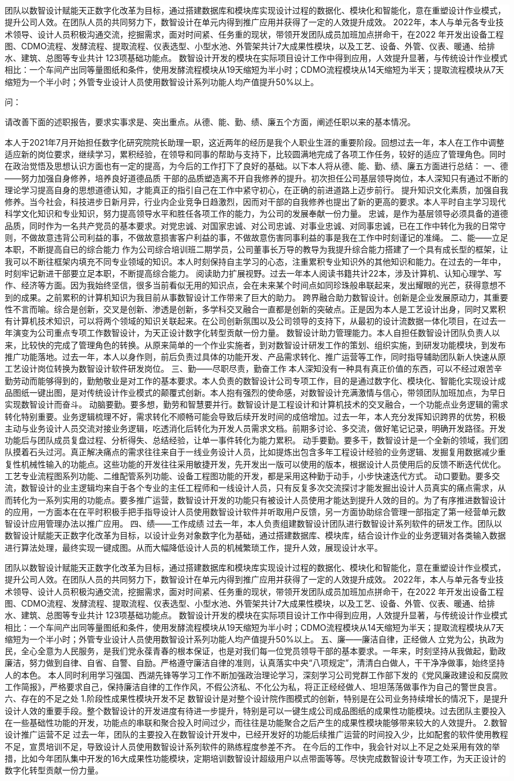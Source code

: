 团队以数智设计赋能天正数字化改革为目标，通过搭建数据库和模块库实现设计过程的数据化、模块化和智能化，意在重塑设计作业模式，提升公司人效。在团队人员的共同努力下，数智设计在单元内得到推广应用并获得了一定的人效提升成效。
2022年，本人与单元各专业技术领导、设计人员积极沟通交流，挖掘需求，面对时间紧、任务重的现状，带领开发团队成员加班加点拼命干，在2022 年开发出设备工程图、CDMO流程、发酵流程、提取流程、仪表选型、小型水池、外管架共计7大成果性模块，以及工艺、设备、外管、仪表、暖通、给排水、建筑、总图等专业共计 123项基础功能点。
数智设计开发的模块在实际项目设计工作中得到应用，人效提升显著，与传统设计作业模式相比：一个车间产出同等量图纸和条件，使用发酵流程模块从19天缩短为半小时；CDMO流程模块从14天缩短为半天；提取流程模块从7天缩短为一个半小时；外管专业设计人员使用数智设计系列功能人均产值提升50%以上。

问：

请改善下面的述职报告，要求实事求是、突出重点。从德、能、勤、绩、廉五个方面，阐述任职以来的基本情况。

本人于2021年7月开始担任数字化研究院院长助理一职，这近两年的经历是我个人职业生涯的重要阶段。回想过去一年，本人在工作中调整适应新的岗位要求，继续学习，累积经验，在领导和同事的帮助与支持下，比较圆满地完成了各项工作任务，较好的适应了管理角色。同时在政治觉悟及思想认识方面也有一定的提高，为今后的工作打下了良好的基础。以下本人将从德、能、勤、绩、廉五方面进行总结：
一、德——努力加强自身修养，培养良好道德品质
干部的品质塑造离不开自我修养的提升。初次担任公司基层领导岗位，本人深知只有通过不断的理论学习提高自身的思想道德认知，才能真正的指引自己在工作中紧守初心，在正确的前进道路上迈步前行。
提升知识文化素质，加强自我修养。当今社会，科技进步日新月异，行业内企业竞争日趋激烈，因而对干部的自我修养也提出了新的更高的要求。本人平时自主学习现代科学文化知识和专业知识，努力提高领导水平和胜任各项工作的能力，为公司的发展奉献一份力量。
忠诚，是作为基层领导必须具备的道德品质，同时作为一名共产党员的基本要求。对党忠诚、对国家忠诚、对公司忠诚、对事业忠诚、对同事忠诚，已在工作中转化为我的日常守则，不做故意违背公司利益的事，不做故意损害客户利益的事，不做故意伤害同事利益的事是我在工作中时刻谨记的准绳。
二、能——立足本职，不断提高自已的综合能力
作为公司综合培训班二期学员，公司董事长万导的教导为我提升综合能力搭建了一个具有成长型的框架，让我可以不断往框架内填充不同专业领域的知识。本人时刻保持自主学习的心态，注重累积专业知识外的其他知识和能力。在过去的一年中，时刻牢记新进干部要立足本职，不断提高综合能力。
阅读助力扩展视野。过去一年本人阅读书籍共计22本，涉及计算机、认知心理学、写作、经济等方面。因为我始终坚信，很多当前看似无用的知识点，会在未来某个时间点如同珍珠般串联起来，发出耀眼的光芒，获得意想不到的成果。之前累积的计算机知识为我目前从事数智设计工作带来了巨大的助力。
跨界融合助力数智设计。创新是企业发展原动力，其重要性不言而喻。综合是创新，交叉是创新、渗透是创新，多学科交叉融合一直都是创新的突破点。正是因为本人是工艺设计出身，同时又累积有计算机技术知识，可以将两个领域的知识关联起来。在公司创新氛围以及公司领导的支持下，从最初的设计流数据一体化项目，在过去一年演变为公司重点专项工作数智设计，为天正设计数字化转型贡献一份力量。
数智设计助力管理能力。本人自担任数智设计团队负责人以来，比较快的完成了管理角色的转换。从原来简单的一个作业实施者，到对数智设计研发工作的策划、组织实施，到研发功能模块，到发布推广功能落地。过去一年，本人以身作则，前后负责过具体的功能开发、产品需求转化、推广运营等工作，同时指导辅助团队新人快速从原工艺设计岗位转换为数智设计软件研发岗位。
三、勤——尽职尽责，勤奋工作
本人深知没有一种具有真正价值的东西，可以不经过艰苦辛勤劳动而能够得到的，勤勉敬业是对工作的基本要求。本人负责的数智设计公司专项工作，目的是通过数字化、模块化、智能化实现设计成品图纸一键出图，是对传统设计作业模式的颠覆式创新。本人抱有强烈的使命感，对数智设计充满激情与信心，带领团队加班加点，为早日实现数智设计而奋斗。
动脑要勤。要多想，勤劳和智慧要并行。数智设计是工程设计和计算机技术的交叉融合，一个功能点业务逻辑的需求转化特别重要。业务逻辑梳理不好，需求转化不顺畅可能会导致后续开发时间的成倍增加。过去一年，本人充分发挥知识跨界的优势，积极主动与业务设计人员交流对接业务逻辑，吃透消化后转化为开发人员需求文档。前期多讨论、多交流，做好笔记记录，明确开发路径。开发功能后与团队成员复盘过程、分析得失、总结经验，让单一事件转化为能力累积。
动手要勤。要多干，数智设计是一个全新的领域，我们团队摸着石头过河。真正解决痛点的需求往往来自于一线业务设计人员，比如提炼出包含多年工程设计经验的业务逻辑、发掘复用数据减少重复性机械性输入的功能点。这些功能的开发往往采用敏捷开发，先开发出一版可以使用的版本，根据设计人员使用后的反馈不断迭代优化。工艺专业流程图系列功能、二维配管系列功能、设备工程图功能的开发，都是采用这种勤于动手，小步快速迭代方式。
动口要勤。要多交流，数智设计的业主逻辑均来自于各个专业的主任工程师和一线设计人员，只有反复多次交流探讨才能发掘出设计人员真实的痛点需求，从而转化为一系列实用的功能点。要多推广运营，数智设计开发的功能只有被设计人员使用才能达到提升人效的目的。为了有序推进数智设计的应用，一方面本在在平时积极手把手指导设计人员使用数智设计软件并听取用户反馈，另一方面协助综合管理一部指定了第一经营单元数智设计应用管理办法以推广应用。
四、绩——工作成绩
过去一年，本人负责组建数智设计团队进行数智设计系列软件的研发工作。团队以数智设计赋能天正数字化改革为目标，以设计业务对象数字化为基础，通过搭建数据库、模块库，结合设计作业的业务逻辑对各类输入数据进行算法处理，最终实现一键成图。从而大幅降低设计人员的机械繁琐工作，提升人效，展现设计水平。

团队以数智设计赋能天正数字化改革为目标，通过搭建数据库和模块库实现设计过程的数据化、模块化和智能化，意在重塑设计作业模式，提升公司人效。在团队人员的共同努力下，数智设计在单元内得到推广应用并获得了一定的人效提升成效。
2022年，本人与单元各专业技术领导、设计人员积极沟通交流，挖掘需求，面对时间紧、任务重的现状，带领开发团队成员加班加点拼命干，在2022 年开发出设备工程图、CDMO流程、发酵流程、提取流程、仪表选型、小型水池、外管架共计7大成果性模块，以及工艺、设备、外管、仪表、暖通、给排水、建筑、总图等专业共计 123项基础功能点。
数智设计开发的模块在实际项目设计工作中得到应用，人效提升显著，与传统设计作业模式相比：一个车间产出同等量图纸和条件，使用发酵流程模块从19天缩短为半小时；CDMO流程模块从14天缩短为半天；提取流程模块从7天缩短为一个半小时；外管专业设计人员使用数智设计系列功能人均产值提升50%以上。
五、廉——廉洁自律，正经做人
立党为公，执政为民，全心全意为人民服务，是我们党永葆青春的根本保证，也是对我们每一位党员领导干部的基本要求。一年来，时刻坚持从我做起，勤政廉洁，努力做到自律、自省、自警、自励。严格遵守廉洁自律的准则，认真落实中央“八项规定”，清清白白做人，干干净净做事，始终坚持人的本色。
本人同时利用学习强国、西湖先锋等学习工作不断加强政治理论学习，深刻学习公司党群工作部下发的《党风廉政建设和反腐败工作简报》，严格要求自己，保持廉洁自律的工作作风，不假公济私、不化公为私，将正正经经做人、坦坦荡荡做事作为自己的警世良言。
六、存在的不足之处
1.阶段性成果性模块开发不足
数智设计是对整个设计院作图模式的创新，特别是在公司业务持续增长的情况下，是提升设计人效的重要手段。整个数智设计的开发进度有待进一步提升，特别是可以一键生成公司成品图纸的成果性功能模块。过去团队主要投入在一些基础性功能的开发，功能点的串联和聚合投入时间过少，而往往是功能聚合之后产生的成果性模块能够带来较大的人效提升。
2.数智设计推广运营不足
过去一年，团队的主要投入在数智设计开发中，已经开发好的功能后续推广运营的时间投入少，比如配套的软件使用教程不足，宣贯培训不足，导致设计人员使用数智设计系列软件的熟练程度参差不齐。
在今后的工作中，我会针对以上不足之处采用有效的举措，比如今年团队集中开发的16大成果性功能模块，定期培训数智设计超级用户以点带面等等。尽快完成数智设计专项工作，为天正设计的数字化转型贡献一份力量。
